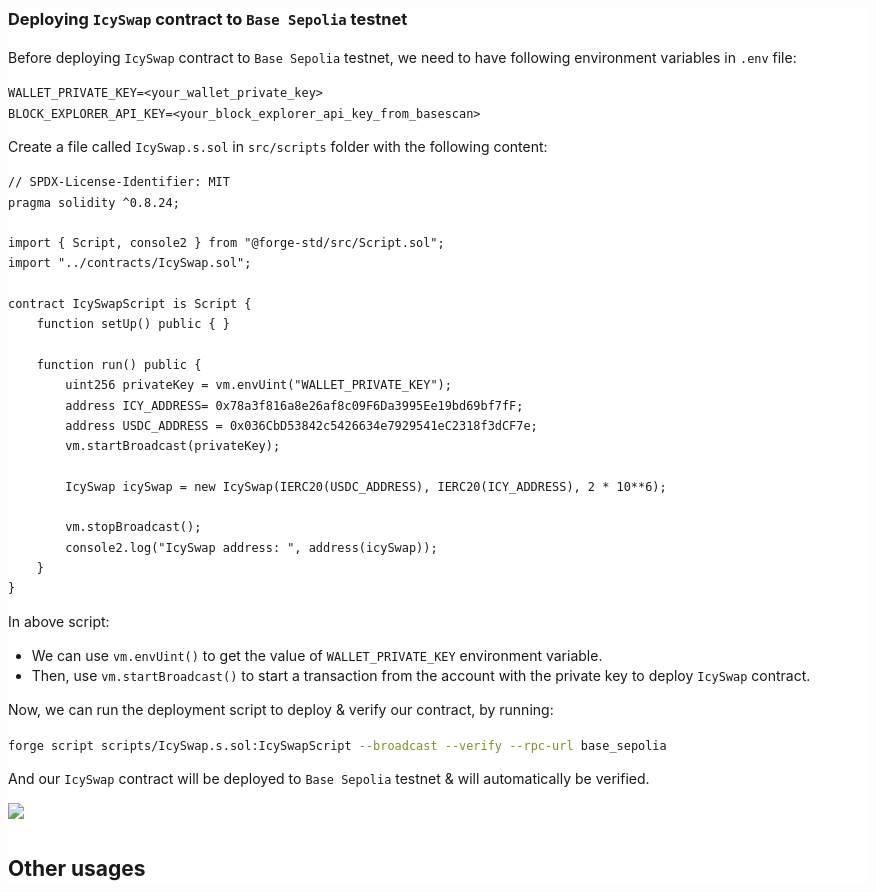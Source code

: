 ### Deploying `IcySwap` contract to `Base Sepolia` testnet

Before deploying `IcySwap` contract to `Base Sepolia` testnet, we need to have following environment variables in `.env` file:

```
WALLET_PRIVATE_KEY=<your_wallet_private_key>
BLOCK_EXPLORER_API_KEY=<your_block_explorer_api_key_from_basescan>
```

Create a file called `IcySwap.s.sol` in `src/scripts` folder with the following content:

```solidity
// SPDX-License-Identifier: MIT
pragma solidity ^0.8.24;

import { Script, console2 } from "@forge-std/src/Script.sol";
import "../contracts/IcySwap.sol";

contract IcySwapScript is Script {
    function setUp() public { }

    function run() public {
        uint256 privateKey = vm.envUint("WALLET_PRIVATE_KEY");
        address ICY_ADDRESS= 0x78a3f816a8e26af8c09F6Da3995Ee19bd69bf7fF;
        address USDC_ADDRESS = 0x036CbD53842c5426634e7929541eC2318f3dCF7e;
        vm.startBroadcast(privateKey);

        IcySwap icySwap = new IcySwap(IERC20(USDC_ADDRESS), IERC20(ICY_ADDRESS), 2 * 10**6);

        vm.stopBroadcast();
        console2.log("IcySwap address: ", address(icySwap));
    }
}
```

In above script:

- We can use `vm.envUint()` to get the value of `WALLET_PRIVATE_KEY` environment variable.
- Then, use `vm.startBroadcast()` to start a transaction from the account with the private key to deploy `IcySwap` contract.

Now, we can run the deployment script to deploy & verify our contract, by running:

```bash
forge script scripts/IcySwap.s.sol:IcySwapScript --broadcast --verify --rpc-url base_sepolia
```

And our `IcySwap` contract will be deployed to `Base Sepolia` testnet & will automatically be verified.

![](assets/using-foundry-for-evm-smart-contract-developement_edacb4045a35d14a161b41e829079199_md5.webp)

## Other usages
